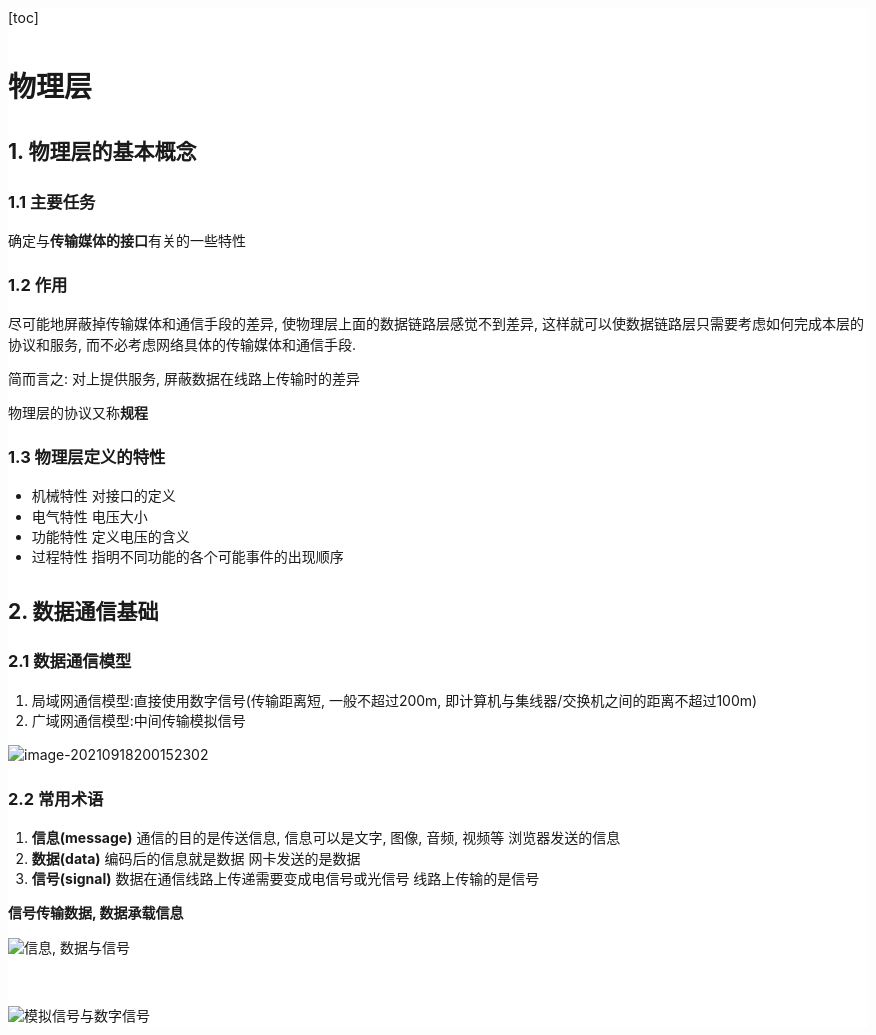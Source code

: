 [toc]

# 物理层

## 1. 物理层的基本概念

### 1.1 主要任务

确定与**传输媒体的接口**有关的一些特性

### 1.2 作用

尽可能地屏蔽掉传输媒体和通信手段的差异, 使物理层上面的数据链路层感觉不到差异, 这样就可以使数据链路层只需要考虑如何完成本层的协议和服务, 而不必考虑网络具体的传输媒体和通信手段.

简而言之: 对上提供服务, 屏蔽数据在线路上传输时的差异

物理层的协议又称**规程**

### 1.3 物理层定义的特性

+ 机械特性    对接口的定义
+ 电气特性     电压大小
+ 功能特性    定义电压的含义
+ 过程特性     指明不同功能的各个可能事件的出现顺序

## 2. 数据通信基础

### 2.1 数据通信模型

1. 局域网通信模型:直接使用数字信号(传输距离短, 一般不超过200m, 即计算机与集线器/交换机之间的距离不超过100m)
2. 广域网通信模型:中间传输模拟信号

![image-20210918200152302](https://gitee.com/four_four/picgo/raw/master/img/20210918200159.png)

### 2.2 常用术语

1. **信息(message)** 通信的目的是传送信息, 信息可以是文字, 图像, 音频, 视频等
   浏览器发送的信息
2. **数据(data)** 编码后的信息就是数据
   网卡发送的是数据
3. **信号(signal)** 数据在通信线路上传递需要变成电信号或光信号
   线路上传输的是信号

**信号传输数据, 数据承载信息**

![信息, 数据与信号](https://gitee.com/four_four/picgo/raw/master/img/20210918200714.png) 

​	

![模拟信号与数字信号](https://gitee.com/four_four/picgo/raw/master/img/20210918201505.png)  
